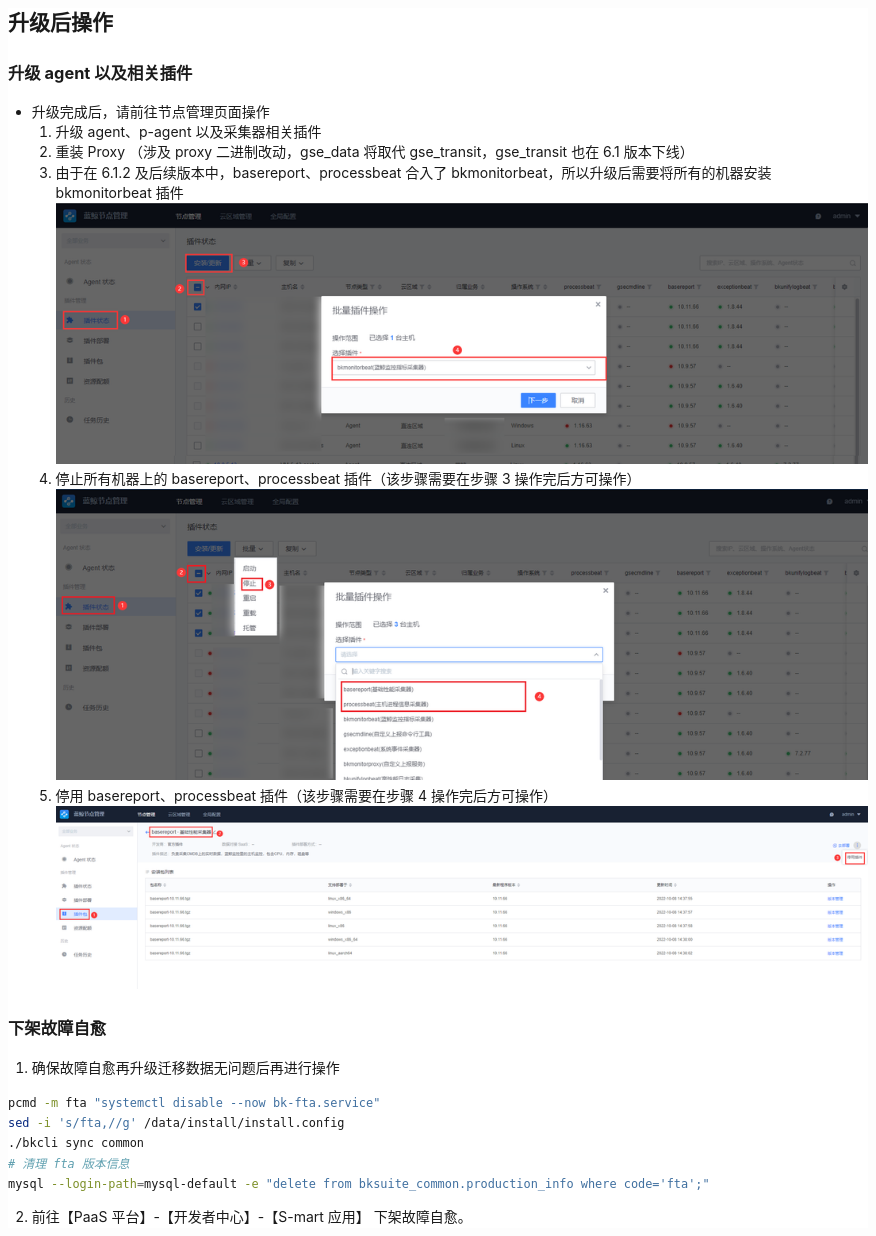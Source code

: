 ## 升级后操作
### 升级 agent 以及相关插件
- 升级完成后，请前往节点管理页面操作
    1. 升级 agent、p-agent 以及采集器相关插件
    2. 重装 Proxy （涉及 proxy 二进制改动，gse_data 将取代 gse_transit，gse_transit 也在 6.1 版本下线）
    3. 由于在 6.1.2 及后续版本中，basereport、processbeat 合入了 bkmonitorbeat，所以升级后需要将所有的机器安装 bkmonitorbeat 插件
    ![install_bkmonitorbeat](../../assets/install_bkmonitorbeat.png)
    1. 停止所有机器上的 basereport、processbeat 插件（该步骤需要在步骤 3 操作完后方可操作）
    ![stop_bp](../../assets/stop_bp.png)
    1. 停用 basereport、processbeat 插件（该步骤需要在步骤 4 操作完后方可操作）
    ![disable_bp](../../assets/disable_bp.png)
### 下架故障自愈
1. 确保故障自愈再升级迁移数据无问题后再进行操作
```bash
pcmd -m fta "systemctl disable --now bk-fta.service"
sed -i 's/fta,//g' /data/install/install.config
./bkcli sync common
# 清理 fta 版本信息
mysql --login-path=mysql-default -e "delete from bksuite_common.production_info where code='fta';"
```
2. 前往【PaaS 平台】-【开发者中心】-【S-mart 应用】 下架故障自愈。